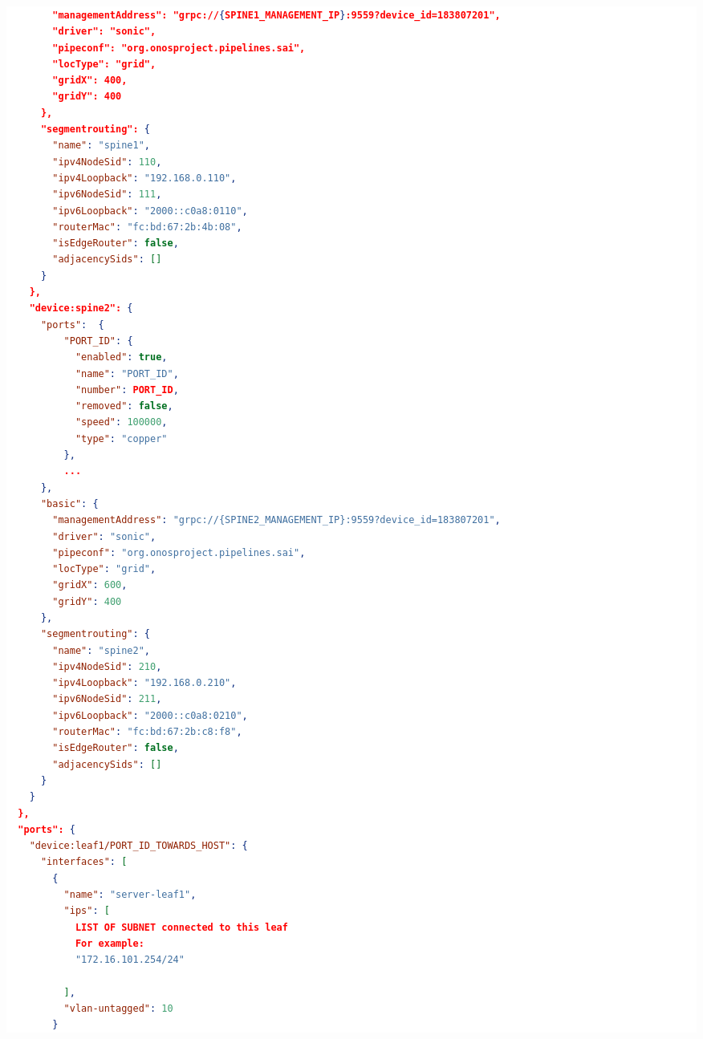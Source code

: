 ```json
        "managementAddress": "grpc://{SPINE1_MANAGEMENT_IP}:9559?device_id=183807201",
        "driver": "sonic",
        "pipeconf": "org.onosproject.pipelines.sai",
        "locType": "grid",
        "gridX": 400,
        "gridY": 400
      },
      "segmentrouting": {
        "name": "spine1",
        "ipv4NodeSid": 110,
        "ipv4Loopback": "192.168.0.110",
        "ipv6NodeSid": 111,
        "ipv6Loopback": "2000::c0a8:0110",
        "routerMac": "fc:bd:67:2b:4b:08",
        "isEdgeRouter": false,
        "adjacencySids": []
      }
    },
    "device:spine2": {
      "ports":  {
          "PORT_ID": {
            "enabled": true,
            "name": "PORT_ID",
            "number": PORT_ID,
            "removed": false,
            "speed": 100000,
            "type": "copper"
          },
          ...
      },
      "basic": {
        "managementAddress": "grpc://{SPINE2_MANAGEMENT_IP}:9559?device_id=183807201",
        "driver": "sonic",
        "pipeconf": "org.onosproject.pipelines.sai",
        "locType": "grid",
        "gridX": 600,
        "gridY": 400
      },
      "segmentrouting": {
        "name": "spine2",
        "ipv4NodeSid": 210,
        "ipv4Loopback": "192.168.0.210",
        "ipv6NodeSid": 211,
        "ipv6Loopback": "2000::c0a8:0210",
        "routerMac": "fc:bd:67:2b:c8:f8",
        "isEdgeRouter": false,
        "adjacencySids": []
      }
    }
  },
  "ports": {
    "device:leaf1/PORT_ID_TOWARDS_HOST": {
      "interfaces": [
        {
          "name": "server-leaf1",
          "ips": [
            LIST OF SUBNET connected to this leaf
            For example:
            "172.16.101.254/24"
            
          ],
          "vlan-untagged": 10
        }
```